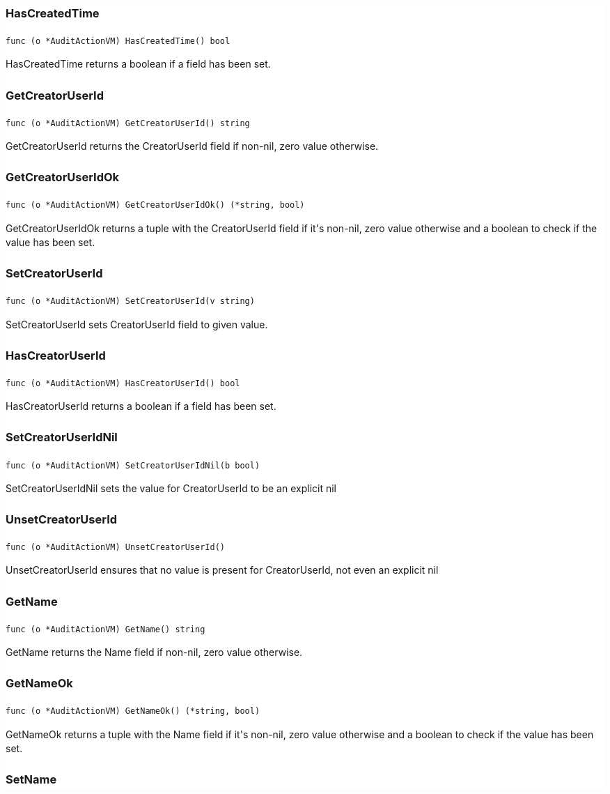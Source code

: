 ### HasCreatedTime

`func (o *AuditActionVM) HasCreatedTime() bool`

HasCreatedTime returns a boolean if a field has been set.

### GetCreatorUserId

`func (o *AuditActionVM) GetCreatorUserId() string`

GetCreatorUserId returns the CreatorUserId field if non-nil, zero value otherwise.

### GetCreatorUserIdOk

`func (o *AuditActionVM) GetCreatorUserIdOk() (*string, bool)`

GetCreatorUserIdOk returns a tuple with the CreatorUserId field if it's non-nil, zero value otherwise
and a boolean to check if the value has been set.

### SetCreatorUserId

`func (o *AuditActionVM) SetCreatorUserId(v string)`

SetCreatorUserId sets CreatorUserId field to given value.

### HasCreatorUserId

`func (o *AuditActionVM) HasCreatorUserId() bool`

HasCreatorUserId returns a boolean if a field has been set.

### SetCreatorUserIdNil

`func (o *AuditActionVM) SetCreatorUserIdNil(b bool)`

 SetCreatorUserIdNil sets the value for CreatorUserId to be an explicit nil

### UnsetCreatorUserId
`func (o *AuditActionVM) UnsetCreatorUserId()`

UnsetCreatorUserId ensures that no value is present for CreatorUserId, not even an explicit nil
### GetName

`func (o *AuditActionVM) GetName() string`

GetName returns the Name field if non-nil, zero value otherwise.

### GetNameOk

`func (o *AuditActionVM) GetNameOk() (*string, bool)`

GetNameOk returns a tuple with the Name field if it's non-nil, zero value otherwise
and a boolean to check if the value has been set.

### SetName
